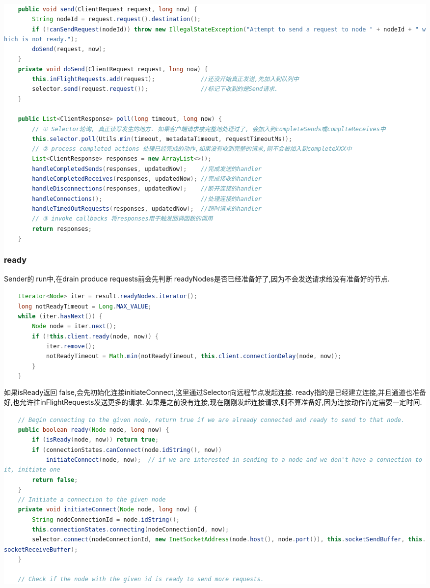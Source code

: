 ```java
    public void send(ClientRequest request, long now) {
        String nodeId = request.request().destination();
        if (!canSendRequest(nodeId)) throw new IllegalStateException("Attempt to send a request to node " + nodeId + " which is not ready.");
        doSend(request, now);
    }
    private void doSend(ClientRequest request, long now) {
        this.inFlightRequests.add(request);             //还没开始真正发送,先加入到队列中
        selector.send(request.request());               //标记下收到的是Send请求.
    }

    public List<ClientResponse> poll(long timeout, long now) {
        // ① Selector轮询, 真正读写发生的地方. 如果客户端请求被完整地处理过了, 会加入到completeSends或complteReceives中
        this.selector.poll(Utils.min(timeout, metadataTimeout, requestTimeoutMs));
        // ② process completed actions 处理已经完成的动作,如果没有收到完整的请求,则不会被加入到completeXXX中
        List<ClientResponse> responses = new ArrayList<>();
        handleCompletedSends(responses, updatedNow);    //完成发送的handler
        handleCompletedReceives(responses, updatedNow); //完成接收的handler
        handleDisconnections(responses, updatedNow);    //断开连接的handler
        handleConnections();                            //处理连接的handler
        handleTimedOutRequests(responses, updatedNow);  //超时请求的handler
        // ③ invoke callbacks 将responses用于触发回调函数的调用
        return responses;
    }
```

### ready

Sender的 run中,在drain produce requests前会先判断 readyNodes是否已经准备好了,因为不会发送请求给没有准备好的节点.

```java
    Iterator<Node> iter = result.readyNodes.iterator();
    long notReadyTimeout = Long.MAX_VALUE;
    while (iter.hasNext()) {
        Node node = iter.next();
        if (!this.client.ready(node, now)) {
            iter.remove();
            notReadyTimeout = Math.min(notReadyTimeout, this.client.connectionDelay(node, now));
        }
    }
```

如果isReady返回 false,会先初始化连接initiateConnect,这里通过Selector向远程节点发起连接.
ready指的是已经建立连接,并且通道也准备好,也允许往inFlightRequests发送更多的请求.
如果是之前没有连接,现在刚刚发起连接请求,则不算准备好,因为连接动作肯定需要一定时间.

```java
    // Begin connecting to the given node, return true if we are already connected and ready to send to that node.
    public boolean ready(Node node, long now) {
        if (isReady(node, now)) return true;
        if (connectionStates.canConnect(node.idString(), now))
            initiateConnect(node, now);  // if we are interested in sending to a node and we don't have a connection to it, initiate one
        return false;
    }
    // Initiate a connection to the given node
    private void initiateConnect(Node node, long now) {
        String nodeConnectionId = node.idString();
        this.connectionStates.connecting(nodeConnectionId, now);
        selector.connect(nodeConnectionId, new InetSocketAddress(node.host(), node.port()), this.socketSendBuffer, this.socketReceiveBuffer);
    }

    // Check if the node with the given id is ready to send more requests.
```